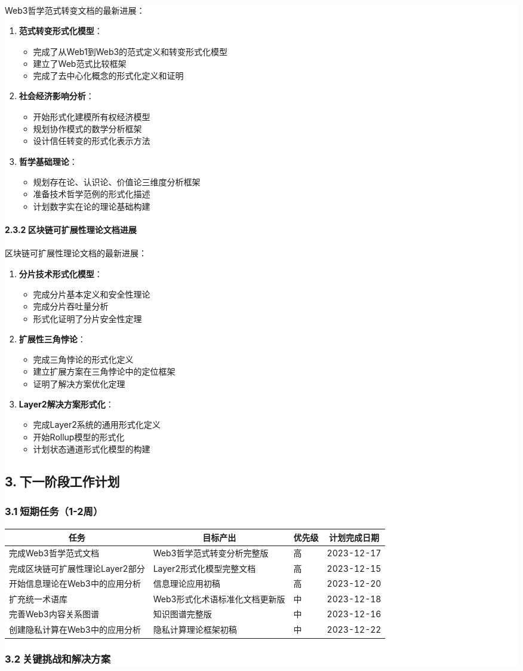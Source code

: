 Web3哲学范式转变文档的最新进展：

1. **范式转变形式化模型**：
   - 完成了从Web1到Web3的范式定义和转变形式化模型
   - 建立了Web范式比较框架
   - 完成了去中心化概念的形式化定义和证明

2. **社会经济影响分析**：
   - 开始形式化建模所有权经济模型
   - 规划协作模式的数学分析框架
   - 设计信任转变的形式化表示方法

3. **哲学基础理论**：
   - 规划存在论、认识论、价值论三维度分析框架
   - 准备技术哲学范例的形式化描述
   - 计划数字实在论的理论基础构建

#### 2.3.2 区块链可扩展性理论文档进展

区块链可扩展性理论文档的最新进展：

1. **分片技术形式化模型**：
   - 完成分片基本定义和安全性理论
   - 完成分片吞吐量分析
   - 形式化证明了分片安全性定理

2. **扩展性三角悖论**：
   - 完成三角悖论的形式化定义
   - 建立扩展方案在三角悖论中的定位框架
   - 证明了解决方案优化定理

3. **Layer2解决方案形式化**：
   - 完成Layer2系统的通用形式化定义
   - 开始Rollup模型的形式化
   - 计划状态通道形式化模型的构建

## 3. 下一阶段工作计划

### 3.1 短期任务（1-2周）

| 任务 | 目标产出 | 优先级 | 计划完成日期 |
|------|---------|-------|------------|
| 完成Web3哲学范式文档 | Web3哲学范式转变分析完整版 | 高 | 2023-12-17 |
| 完成区块链可扩展性理论Layer2部分 | Layer2形式化模型完整文档 | 高 | 2023-12-15 |
| 开始信息理论在Web3中的应用分析 | 信息理论应用初稿 | 高 | 2023-12-20 |
| 扩充统一术语库 | Web3形式化术语标准化文档更新版 | 中 | 2023-12-18 |
| 完善Web3内容关系图谱 | 知识图谱完整版 | 中 | 2023-12-16 |
| 创建隐私计算在Web3中的应用分析 | 隐私计算理论框架初稿 | 中 | 2023-12-22 |

### 3.2 关键挑战和解决方案
